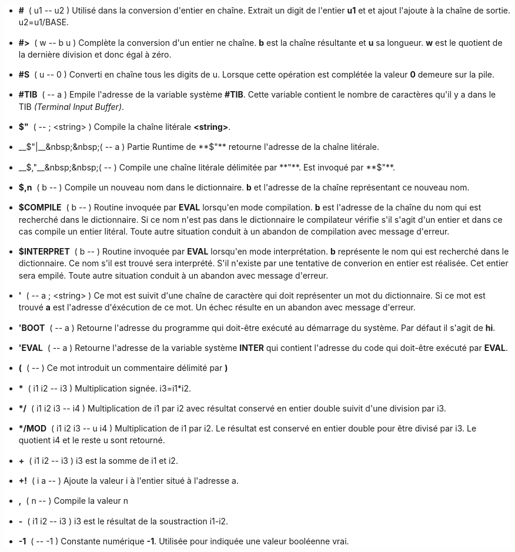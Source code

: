 * __#__&nbsp;&nbsp;( u1 -- u2 ) Utilisé dans la conversion d'entier en chaîne. Extrait un digit de l'entier **u1** et et ajout l'ajoute à la chaîne de sortie. u2=u1/BASE. 

* __#>__&nbsp;&nbsp;( w -- b u ) Complète la conversion d'un entier ne chaîne. **b** est la chaîne résultante et **u** sa longueur. **w** est le quotient de la dernière division et donc égal à zéro.

* __#S__&nbsp;&nbsp;( u -- 0 ) Converti en chaîne tous les digits de u. Lorsque cette opération est complétée la valeur **0** demeure sur la pile.

* __#TIB__&nbsp;&nbsp;( -- a ) Empile l'adresse de la variable système **#TIB**. Cette variable contient le nombre de caractères qu'il y a dans le TIB *(Terminal Input Buffer)*.  

* __$"__&nbsp;&nbsp;( -- ; &lt;string&gt; ) Compile la chaîne litérale **&lt;string&gt;**. 

* __$"|__&nbsp;&nbsp;( -- a ) Partie Runtime de **$"** retourne l'adresse de la chaîne litérale. 

* __$,"__&nbsp;&nbsp;( -- ) Compile une chaîne litérale délimitée par **"**.  Est invoqué par **$"**. 

* __$,n__&nbsp;&nbsp;( b -- ) Compile un nouveau nom dans le dictionnaire. **b** et l'adresse de la chaîne représentant ce nouveau nom.

* __$COMPILE__&nbsp;&nbsp;( b -- ) Routine invoquée par **EVAL** lorsqu'en mode compilation. **b** est l'adresse de la chaîne du nom qui est recherché dans le dictionnaire. Si ce nom n'est pas dans le dictionnaire le compilateur vérifie s'il s'agit d'un entier et dans ce cas compile un entier litéral. Toute autre situation conduit à un abandon de compilation avec message d'erreur.

* __$INTERPRET__&nbsp;&nbsp;( b -- ) Routine invoquée par **EVAL** lorsqu'en mode interprétation. **b** représente le nom qui est recherché dans le dictionnaire. Ce nom s'il est trouvé sera interprété. S'il n'existe par une tentative de converion en entier est réalisée. Cet entier sera empilé. Toute autre situation conduit à un abandon avec message d'erreur.

* __'__&nbsp;&nbsp;( -- a  ; &lt;string&gt; ) Ce mot est suivit d'une chaîne de caractère qui doit représenter un mot du dictionnaire. Si ce mot est trouvé **a** est l'adresse d'éxécution de ce mot. Un échec résulte en un abandon avec message d'erreur.

* __'BOOT__&nbsp;&nbsp;( -- a ) Retourne l'adresse du programme qui doit-être exécuté au démarrage du système. Par défaut il s'agit de **hi**.  

* __'EVAL__&nbsp;&nbsp;( -- a ) Retourne l'adresse de la variable système **INTER** qui contient l'adresse du code qui doit-être exécuté par **EVAL**. 

* __(__&nbsp;&nbsp;( -- ) Ce mot introduit un commentaire délimité par **)**

* __*__&nbsp;&nbsp;( i1 i2 -- i3 )  Multiplication signée. i3=i1*i2.

* __*/__&nbsp;&nbsp;( i1 i2 i3 -- i4 ) Multiplication de i1 par i2 avec résultat conservé en entier double suivit d'une division par i3. 

* __*/MOD__&nbsp;&nbsp;( i1 i2 i3 -- u i4 ) Multiplication de i1 par i2. Le résultat est conservé en entier double pour être divisé par i3. Le quotient i4 et le reste u sont retourné. 

* __+__&nbsp;&nbsp;( i1 i2 -- i3 ) i3 est la somme de i1 et i2. 

* __+!__&nbsp;&nbsp;( i a -- ) Ajoute la valeur i à l'entier situé à l'adresse a.

* __,__&nbsp;&nbsp;( n -- ) Compile la valeur n  

* __-__&nbsp;&nbsp;( i1 i2 -- i3 ) i3 est le résultat de la soustraction i1-i2. 

* __-1__&nbsp;&nbsp;( -- -1 ) Constante numérique **-1**. Utilisée pour indiquée une valeur booléenne vrai. 

